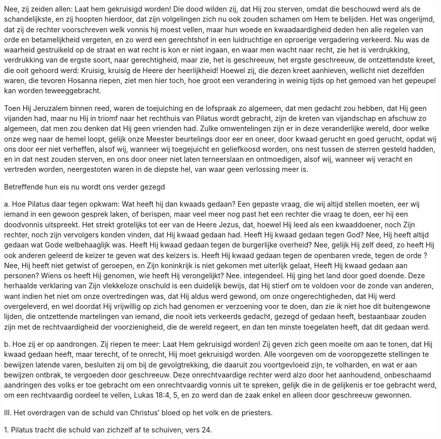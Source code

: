 Nee, zij zeiden allen: Laat hem gekruisigd worden! Die dood wilden zij, dat Hij zou sterven, omdat die beschouwd werd als de schandelijkste, en zij hoopten hierdoor, dat zijn volgelingen zich nu ook zouden schamen om Hem te belijden. Het was ongerijmd, dat zij de rechter voorschreven welk vonnis hij moest vellen, maar hun woede en kwaadaardigheid deden hen alle regelen van orde en betamelijkheid vergeten, en zo werd een gerechtshof in een luidruchtige en oproerige vergadering verkeerd. Nu was de waarheid gestruikeld op de straat en wat recht is kon er niet ingaan, en waar men wacht naar recht, zie het is verdrukking, verdrukking van de ergste soort, naar gerechtigheid, maar zie, het is geschreeuw, het ergste geschreeuw, de ontzettendste kreet, die ooit gehoord werd: Kruisig, kruisig de Heere der heerlijkheid! Hoewel zij, die dezen kreet aanhieven, wellicht niet dezelfden waren, die tevoren Hosanna riepen, ziet men hier toch, hoe groot een verandering in weinig tijds op het gemoed van het gepeupel kan worden teweeggebracht. 

Toen Hij Jeruzalem binnen reed, waren de toejuiching en de lofspraak zo algemeen, dat men gedacht zou hebben, dat Hij geen vijanden had, maar nu Hij in triomf naar het rechthuis van Pilatus wordt gebracht, zijn de kreten van vijandschap en afschuw zo algemeen, dat men zou denken dat Hij geen vrienden had. Zulke omwentelingen zijn er in deze veranderlijke wereld, door welke onze weg naar de hemel loopt, gelijk onze Meester beurtelings door eer en oneer, door kwaad gerucht en goed gerucht, opdat wij ons door eer niet verheffen, alsof wij, wanneer wij toegejuicht en geliefkoosd worden, ons nest tussen de sterren gesteld hadden, en in dat nest zouden sterven, en ons door oneer niet laten terneerslaan en ontmoedigen, alsof wij, wanneer wij veracht en vertreden worden, neergestoten waren in de diepste hel, van waar geen verlossing meer is. 

Betreffende hun eis nu wordt ons verder gezegd 

a. Hoe Pilatus daar tegen opkwam: Wat heeft hij dan kwaads gedaan? Een gepaste vraag, die wij altijd stellen moeten, eer wij iemand in een gewoon gesprek laken, of berispen, maar veel meer nog past het een rechter die vraag te doen, eer hij een doodvonnis uitspreekt. Het strekt grotelijks tot eer van de Heere Jezus, dat, hoewel Hij leed als een kwaaddoener, noch Zijn rechter, noch zijn vervolgers konden vinden, dat Hij kwaad gedaan had. Heeft Hij kwaad gedaan tegen God? Nee, Hij heeft altijd gedaan wat Gode welbehaaglijk was. Heeft Hij kwaad gedaan tegen de burgerlijke overheid? Nee, gelijk Hij zelf deed, zo heeft Hij ook anderen geleerd de keizer te geven wat des keizers is. Heeft Hij kwaad gedaan tegen de openbaren vrede, tegen de orde ? Nee, Hij heeft niet getwist of geroepen, en Zijn koninkrijk is niet gekomen met uiterlijk gelaat, Heeft Hij kwaad gedaan aan personen? Wiens os heeft Hij genomen, wie heeft Hij verongelijkt? 
Nee. integendeel. Hij ging het land door goed doende. Deze herhaalde verklaring van Zijn vlekkeloze onschuld is een duidelijk bewijs, dat Hij stierf om te voldoen voor de zonde van anderen, want indien het niet om onze overtredingen was, dat Hij aldus werd gewond, om onze ongerechtigheden, dat Hij werd overgeleverd, en wel doordat Hij vrijwillig op zich had genomen er verzoening voor te doen, dan zie ik niet hoe dit buitengewone lijden, die ontzettende martelingen van iemand, die nooit iets verkeerds gedacht, gezegd of gedaan heeft, bestaanbaar zouden zijn met de rechtvaardigheid der voorzienigheid, die de wereld regeert, en dan ten minste toegelaten heeft, dat dit gedaan werd. 

b. Hoe zij er op aandrongen. Zij riepen te meer: Laat Hem gekruisigd worden!
Zij geven zich geen moeite om aan te tonen, dat Hij kwaad gedaan heeft, maar terecht, of te onrecht, Hij moet gekruisigd worden. Alle voorgeven om de vooropgezette stellingen te bewijzen latende varen, besluiten zij om bij de gevolgtrekking, die daaruit zou voortgevloeid zijn, te volharden, en wat er aan bewijzen ontbrak, te vergoeden door geschreeuw. Deze onrechtvaardige rechter werd alzo door het aanhoudend, onbeschaamd aandringen des volks er toe gebracht om een onrechtvaardig vonnis uit te spreken, gelijk die in de gelijkenis er toe gebracht werd, om een rechtvaardig oordeel te vellen, Lukas 18:4, 5, en zo werd dan de zaak enkel en alleen door geschreeuw gewonnen. 

III. Het overdragen van de schuld van Christus’ bloed op het volk en de priesters.  

1\. Pilatus tracht die schuld van zichzelf af te schuiven, vers 24. 
